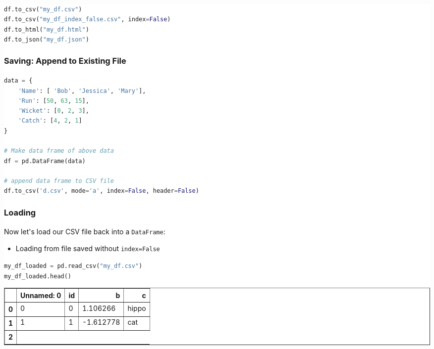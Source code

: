 ```python
df.to_csv("my_df.csv")
df.to_csv("my_df_index_false.csv", index=False)
df.to_html("my_df.html")
df.to_json("my_df.json")

```

### Saving: Append to Existing File


```python
data = {
    'Name': [ 'Bob', 'Jessica', 'Mary'],
    'Run': [50, 63, 15],
    'Wicket': [0, 2, 3],
    'Catch': [4, 2, 1]
}

# Make data frame of above data
df = pd.DataFrame(data)

# append data frame to CSV file
df.to_csv('d.csv', mode='a', index=False, header=False)
```

### Loading

Now let's load our CSV file back into a `DataFrame`:

- Loading from file saved without `index=False`


```python
my_df_loaded = pd.read_csv("my_df.csv")
my_df_loaded.head()
```


<div>

<table border="1" class="dataframe">
  <thead>
    <tr style="text-align: right;">
      <th></th>
      <th>Unnamed: 0</th>
      <th>id</th>
      <th>b</th>
      <th>c</th>
    </tr>
  </thead>
  <tbody>
    <tr>
      <th>0</th>
      <td>0</td>
      <td>0</td>
      <td>1.106266</td>
      <td>hippo</td>
    </tr>
    <tr>
      <th>1</th>
      <td>1</td>
      <td>1</td>
      <td>-1.612778</td>
      <td>cat</td>
    </tr>
    <tr>
      <th>2</th>